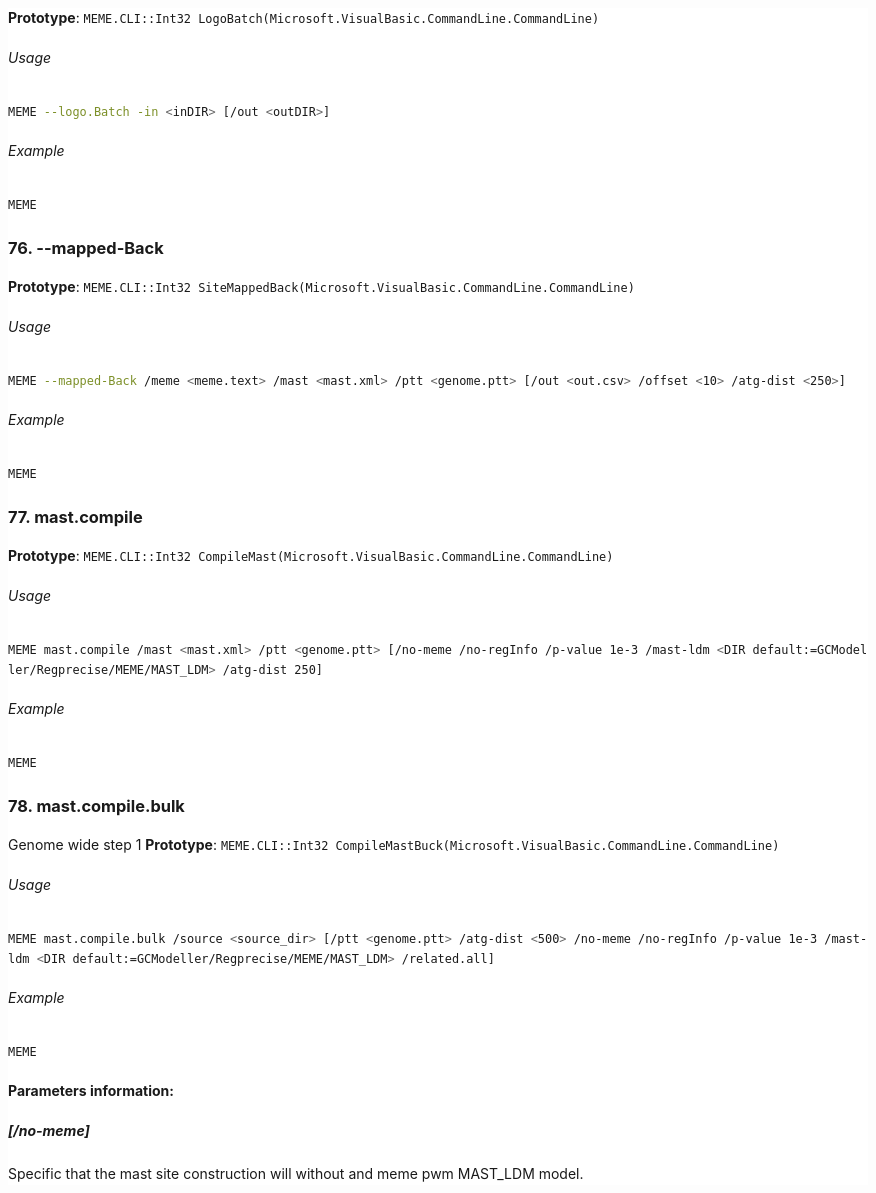 
**Prototype**: ``MEME.CLI::Int32 LogoBatch(Microsoft.VisualBasic.CommandLine.CommandLine)``

###### Usage
```bash
MEME --logo.Batch -in <inDIR> [/out <outDIR>]
```
###### Example
```bash
MEME
```
<h3 id="--mapped-Back"> 76. --mapped-Back</h3>


**Prototype**: ``MEME.CLI::Int32 SiteMappedBack(Microsoft.VisualBasic.CommandLine.CommandLine)``

###### Usage
```bash
MEME --mapped-Back /meme <meme.text> /mast <mast.xml> /ptt <genome.ptt> [/out <out.csv> /offset <10> /atg-dist <250>]
```
###### Example
```bash
MEME
```
<h3 id="mast.compile"> 77. mast.compile</h3>


**Prototype**: ``MEME.CLI::Int32 CompileMast(Microsoft.VisualBasic.CommandLine.CommandLine)``

###### Usage
```bash
MEME mast.compile /mast <mast.xml> /ptt <genome.ptt> [/no-meme /no-regInfo /p-value 1e-3 /mast-ldm <DIR default:=GCModeller/Regprecise/MEME/MAST_LDM> /atg-dist 250]
```
###### Example
```bash
MEME
```
<h3 id="mast.compile.bulk"> 78. mast.compile.bulk</h3>

Genome wide step 1
**Prototype**: ``MEME.CLI::Int32 CompileMastBuck(Microsoft.VisualBasic.CommandLine.CommandLine)``

###### Usage
```bash
MEME mast.compile.bulk /source <source_dir> [/ptt <genome.ptt> /atg-dist <500> /no-meme /no-regInfo /p-value 1e-3 /mast-ldm <DIR default:=GCModeller/Regprecise/MEME/MAST_LDM> /related.all]
```
###### Example
```bash
MEME
```



#### Parameters information:
##### [/no-meme]
Specific that the mast site construction will without and meme pwm MAST_LDM model.
